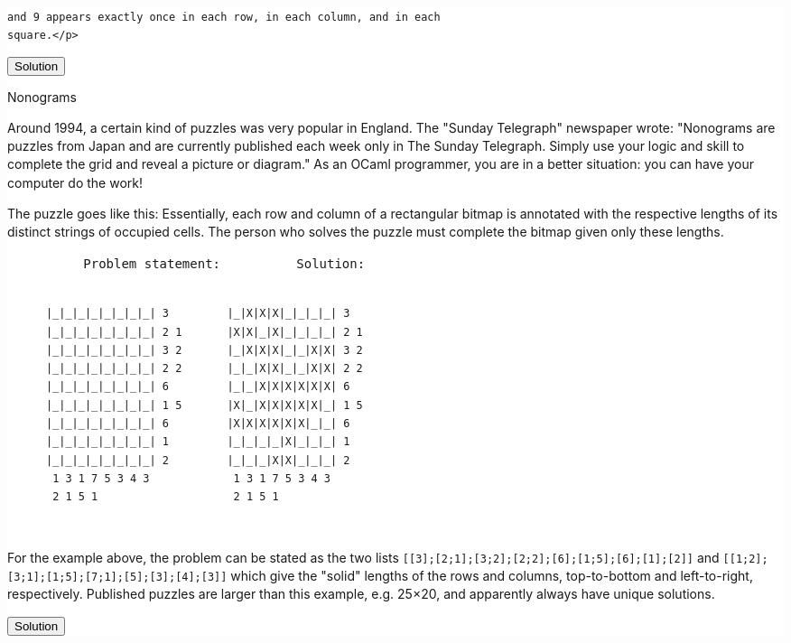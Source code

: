     and 9 appears exactly once in each row, in each column, and in each
    square.</p>
  <button onclick="toggleContent('q96')" class="solution">Solution</button>
<pre ml:content="ocaml" class="solution">
</pre>
<pre ml:content="ocaml">
</pre>
</div>

<div class="question hard" id="q97" >
  <div class="title">Nonograms</div>
  <p>Around 1994, a certain kind of puzzles was very popular in
    England. The "Sunday Telegraph" newspaper wrote: "Nonograms are
    puzzles from Japan and are currently published each week only in The
    Sunday Telegraph. Simply use your logic and skill to complete the grid
    and reveal a picture or diagram." As an OCaml programmer, you are in a
    better situation: you can have your computer do the work!
  </p>
  <p>The puzzle goes like this: Essentially, each row and column of a
    rectangular bitmap is annotated with the respective lengths of its
    distinct strings of occupied cells. The person who solves the puzzle
    must complete the bitmap given only these lengths. </p>
<pre>
          Problem statement:          Solution:

          |_|_|_|_|_|_|_|_| 3         |_|X|X|X|_|_|_|_| 3
          |_|_|_|_|_|_|_|_| 2 1       |X|X|_|X|_|_|_|_| 2 1
          |_|_|_|_|_|_|_|_| 3 2       |_|X|X|X|_|_|X|X| 3 2
          |_|_|_|_|_|_|_|_| 2 2       |_|_|X|X|_|_|X|X| 2 2
          |_|_|_|_|_|_|_|_| 6         |_|_|X|X|X|X|X|X| 6
          |_|_|_|_|_|_|_|_| 1 5       |X|_|X|X|X|X|X|_| 1 5
          |_|_|_|_|_|_|_|_| 6         |X|X|X|X|X|X|_|_| 6
          |_|_|_|_|_|_|_|_| 1         |_|_|_|_|X|_|_|_| 1
          |_|_|_|_|_|_|_|_| 2         |_|_|_|X|X|_|_|_| 2
           1 3 1 7 5 3 4 3             1 3 1 7 5 3 4 3
           2 1 5 1                     2 1 5 1
</pre>
  <p>For the example above, the problem can be stated as the two lists
    <code>[[3];[2;1];[3;2];[2;2];[6];[1;5];[6];[1];[2]]</code> and
    <code>[[1;2];[3;1];[1;5];[7;1];[5];[3];[4];[3]]</code> which give
    the "solid" lengths of the rows and columns, top-to-bottom and
    left-to-right, respectively. Published puzzles are larger than this
    example, e.g. 25×20, and apparently always have unique
    solutions. </p>
  <button onclick="toggleContent('q97')" class="solution">Solution</button>
<pre ml:content="ocaml" class="solution">
</pre>
<pre ml:content="ocaml">
</pre>
</div>
